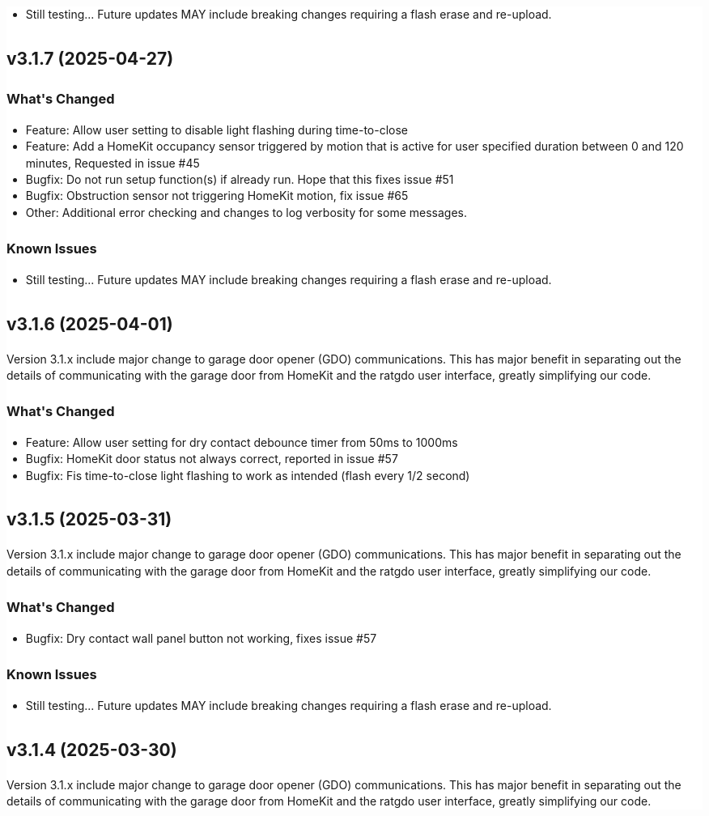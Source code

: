 * Still testing... Future updates MAY include breaking changes requiring a flash erase and re-upload.

## v3.1.7 (2025-04-27)

### What's Changed

* Feature: Allow user setting to disable light flashing during time-to-close
* Feature: Add a HomeKit occupancy sensor triggered by motion that is active for user specified duration between 0 and 120 minutes, Requested in issue #45
* Bugfix: Do not run setup function(s) if already run.  Hope that this fixes issue #51
* Bugfix: Obstruction sensor not triggering HomeKit motion, fix issue #65
* Other: Additional error checking and changes to log verbosity for some messages.

### Known Issues

* Still testing... Future updates MAY include breaking changes requiring a flash erase and re-upload.

## v3.1.6 (2025-04-01)

Version 3.1.x include major change to garage door opener (GDO) communications.  This has major benefit in separating out the details of communicating with the garage door from HomeKit and the ratgdo user interface, greatly simplifying our code.

### What's Changed

* Feature: Allow user setting for dry contact debounce timer from 50ms to 1000ms
* Bugfix: HomeKit door status not always correct, reported in issue #57
* Bugfix: Fis time-to-close light flashing to work as intended (flash every 1/2 second)

## v3.1.5 (2025-03-31)

Version 3.1.x include major change to garage door opener (GDO) communications.  This has major benefit in separating out the details of communicating with the garage door from HomeKit and the ratgdo user interface, greatly simplifying our code.

### What's Changed

* Bugfix: Dry contact wall panel button not working, fixes issue #57

### Known Issues

* Still testing... Future updates MAY include breaking changes requiring a flash erase and re-upload.

## v3.1.4 (2025-03-30)

Version 3.1.x include major change to garage door opener (GDO) communications.  This has major benefit in separating out the details of communicating with the garage door from HomeKit and the ratgdo user interface, greatly simplifying our code.
